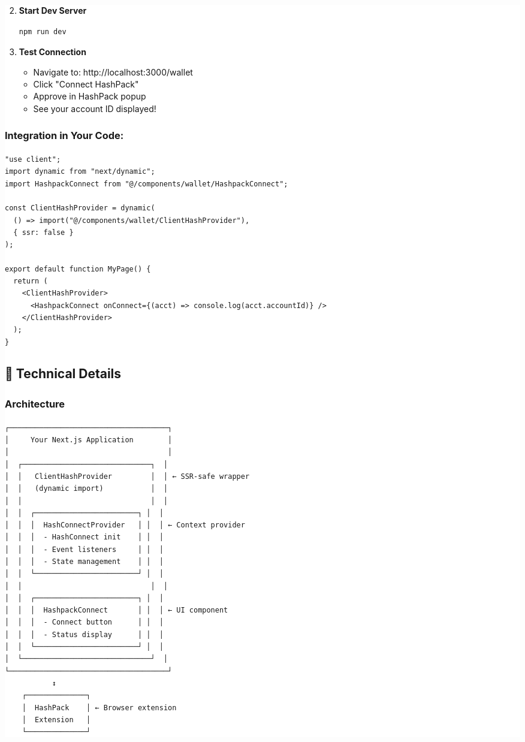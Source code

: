 2. **Start Dev Server**
   ```bash
   npm run dev
   ```

3. **Test Connection**
   - Navigate to: http://localhost:3000/wallet
   - Click "Connect HashPack"
   - Approve in HashPack popup
   - See your account ID displayed!

### Integration in Your Code:

```tsx
"use client";
import dynamic from "next/dynamic";
import HashpackConnect from "@/components/wallet/HashpackConnect";

const ClientHashProvider = dynamic(
  () => import("@/components/wallet/ClientHashProvider"), 
  { ssr: false }
);

export default function MyPage() {
  return (
    <ClientHashProvider>
      <HashpackConnect onConnect={(acct) => console.log(acct.accountId)} />
    </ClientHashProvider>
  );
}
```

## 🔧 Technical Details

### Architecture

```
┌─────────────────────────────────────┐
│     Your Next.js Application        │
│                                     │
│  ┌──────────────────────────────┐  │
│  │   ClientHashProvider         │  │ ← SSR-safe wrapper
│  │   (dynamic import)           │  │
│  │                              │  │
│  │  ┌────────────────────────┐ │  │
│  │  │  HashConnectProvider   │ │  │ ← Context provider
│  │  │  - HashConnect init    │ │  │
│  │  │  - Event listeners     │ │  │
│  │  │  - State management    │ │  │
│  │  └────────────────────────┘ │  │
│  │                              │  │
│  │  ┌────────────────────────┐ │  │
│  │  │  HashpackConnect       │ │  │ ← UI component
│  │  │  - Connect button      │ │  │
│  │  │  - Status display      │ │  │
│  │  └────────────────────────┘ │  │
│  └──────────────────────────────┘  │
└─────────────────────────────────────┘
           ↕
    ┌──────────────┐
    │  HashPack    │ ← Browser extension
    │  Extension   │
    └──────────────┘
```
